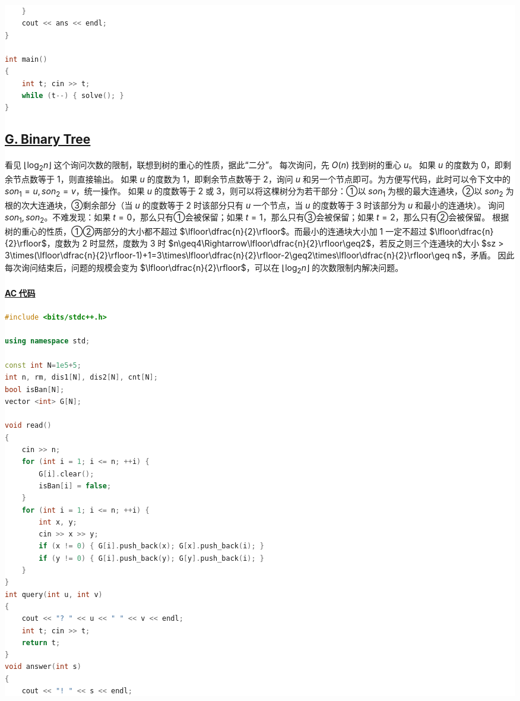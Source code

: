 ```cpp
    }
    cout << ans << endl;
}

int main()
{
    int t; cin >> t;
    while (t--) { solve(); }
}
```

## [G. Binary Tree](https://codeforces.com/gym/105484/problem/G)

看见 $\lfloor\log_2 n\rfloor$ 这个询问次数的限制，联想到树的重心的性质，据此“二分”。
每次询问，先 $O(n)$ 找到树的重心 $u$。
如果 $u$ 的度数为 $0$，即剩余节点数等于 $1$，则直接输出。
如果 $u$ 的度数为 $1$，即剩余节点数等于 $2$，询问 $u$ 和另一个节点即可。为方便写代码，此时可以令下文中的 $son_1=u,son_2=v$，统一操作。
如果 $u$ 的度数等于 $2$ 或 $3$，则可以将这棵树分为若干部分：①以 $son_1$ 为根的最大连通块，②以 $son_2$ 为根的次大连通块，③剩余部分（当 $u$ 的度数等于 $2$ 时该部分只有 $u$ 一个节点，当 $u$ 的度数等于 $3$ 时该部分为 $u$ 和最小的连通块）。
询问 $son_1,son_2$。不难发现：如果 $t=0$，那么只有①会被保留；如果 $t=1$，那么只有③会被保留；如果 $t=2$，那么只有②会被保留。
根据树的重心的性质，①②两部分的大小都不超过 $\lfloor\dfrac{n}{2}\rfloor$。而最小的连通块大小加 $1$ 一定不超过 $\lfloor\dfrac{n}{2}\rfloor$，度数为 $2$ 时显然，度数为 $3$ 时 $n\geq4\Rightarrow\lfloor\dfrac{n}{2}\rfloor\geq2$，若反之则三个连通块的大小 $sz > 3\times(\lfloor\dfrac{n}{2}\rfloor-1)+1=3\times\lfloor\dfrac{n}{2}\rfloor-2\geq2\times\lfloor\dfrac{n}{2}\rfloor\geq n$，矛盾。
因此每次询问结束后，问题的规模会变为 $\lfloor\dfrac{n}{2}\rfloor$，可以在 $\lfloor\log_2 n\rfloor$ 的次数限制内解决问题。

#### [AC 代码](https://codeforces.com/gym/105484/submission/299423229)

```cpp
#include <bits/stdc++.h>

using namespace std;

const int N=1e5+5;
int n, rm, dis1[N], dis2[N], cnt[N];
bool isBan[N];
vector <int> G[N];

void read()
{
    cin >> n;
    for (int i = 1; i <= n; ++i) {
        G[i].clear();
        isBan[i] = false;
    }
    for (int i = 1; i <= n; ++i) {
        int x, y;
        cin >> x >> y;
        if (x != 0) { G[i].push_back(x); G[x].push_back(i); }
        if (y != 0) { G[i].push_back(y); G[y].push_back(i); }
    }
}
int query(int u, int v)
{
    cout << "? " << u << " " << v << endl;
    int t; cin >> t;
    return t;
}
void answer(int s)
{
    cout << "! " << s << endl;
```